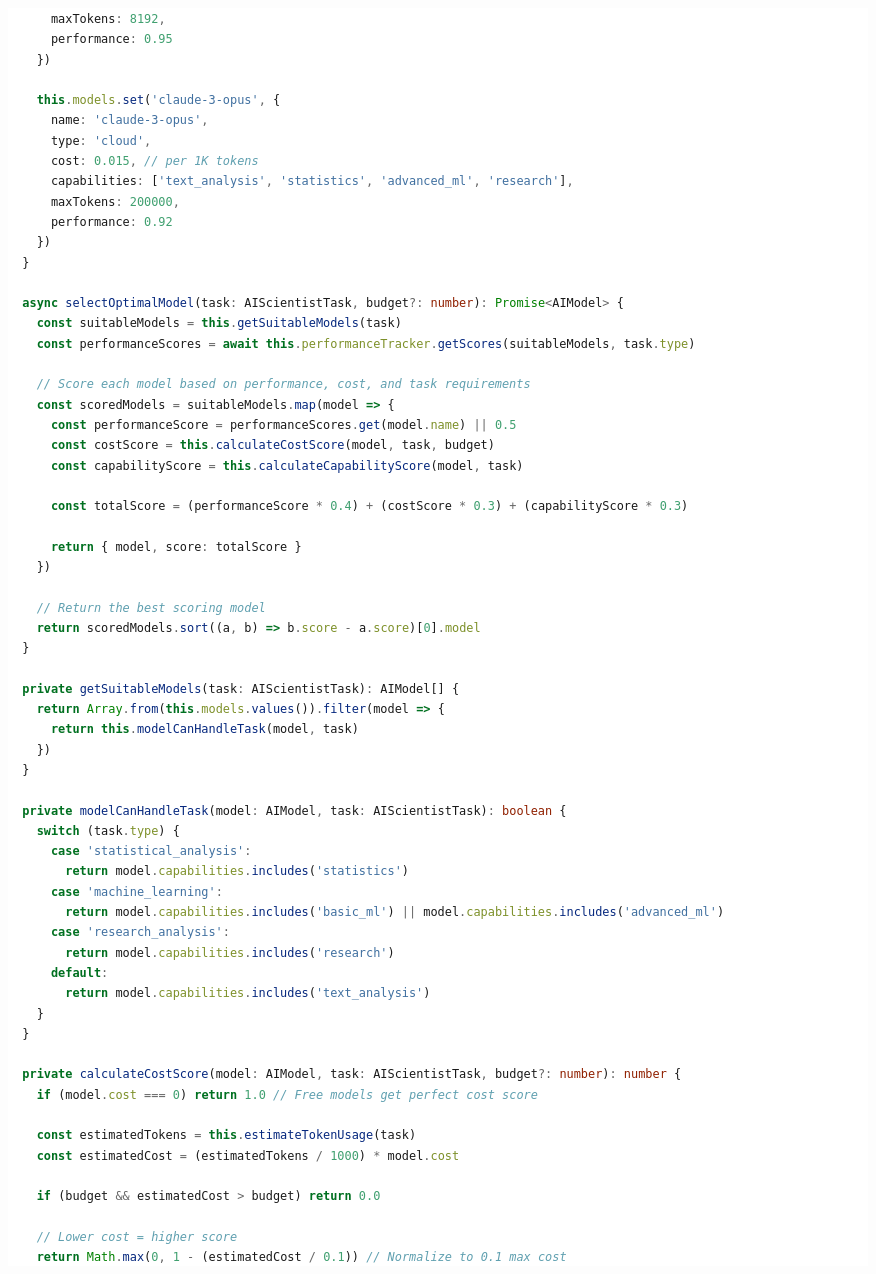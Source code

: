 ```typescript
      maxTokens: 8192,
      performance: 0.95
    })
    
    this.models.set('claude-3-opus', {
      name: 'claude-3-opus',
      type: 'cloud',
      cost: 0.015, // per 1K tokens
      capabilities: ['text_analysis', 'statistics', 'advanced_ml', 'research'],
      maxTokens: 200000,
      performance: 0.92
    })
  }
  
  async selectOptimalModel(task: AIScientistTask, budget?: number): Promise<AIModel> {
    const suitableModels = this.getSuitableModels(task)
    const performanceScores = await this.performanceTracker.getScores(suitableModels, task.type)
    
    // Score each model based on performance, cost, and task requirements
    const scoredModels = suitableModels.map(model => {
      const performanceScore = performanceScores.get(model.name) || 0.5
      const costScore = this.calculateCostScore(model, task, budget)
      const capabilityScore = this.calculateCapabilityScore(model, task)
      
      const totalScore = (performanceScore * 0.4) + (costScore * 0.3) + (capabilityScore * 0.3)
      
      return { model, score: totalScore }
    })
    
    // Return the best scoring model
    return scoredModels.sort((a, b) => b.score - a.score)[0].model
  }
  
  private getSuitableModels(task: AIScientistTask): AIModel[] {
    return Array.from(this.models.values()).filter(model => {
      return this.modelCanHandleTask(model, task)
    })
  }
  
  private modelCanHandleTask(model: AIModel, task: AIScientistTask): boolean {
    switch (task.type) {
      case 'statistical_analysis':
        return model.capabilities.includes('statistics')
      case 'machine_learning':
        return model.capabilities.includes('basic_ml') || model.capabilities.includes('advanced_ml')
      case 'research_analysis':
        return model.capabilities.includes('research')
      default:
        return model.capabilities.includes('text_analysis')
    }
  }
  
  private calculateCostScore(model: AIModel, task: AIScientistTask, budget?: number): number {
    if (model.cost === 0) return 1.0 // Free models get perfect cost score
    
    const estimatedTokens = this.estimateTokenUsage(task)
    const estimatedCost = (estimatedTokens / 1000) * model.cost
    
    if (budget && estimatedCost > budget) return 0.0
    
    // Lower cost = higher score
    return Math.max(0, 1 - (estimatedCost / 0.1)) // Normalize to 0.1 max cost
```